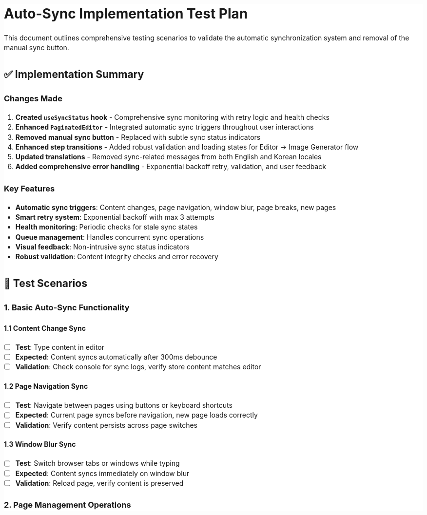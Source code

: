 # Auto-Sync Implementation Test Plan

This document outlines comprehensive testing scenarios to validate the automatic synchronization system and removal of the manual sync button.

## ✅ Implementation Summary

### Changes Made
1. **Created `useSyncStatus` hook** - Comprehensive sync monitoring with retry logic and health checks
2. **Enhanced `PaginatedEditor`** - Integrated automatic sync triggers throughout user interactions
3. **Removed manual sync button** - Replaced with subtle sync status indicators
4. **Enhanced step transitions** - Added robust validation and loading states for Editor → Image Generator flow
5. **Updated translations** - Removed sync-related messages from both English and Korean locales
6. **Added comprehensive error handling** - Exponential backoff retry, validation, and user feedback

### Key Features
- **Automatic sync triggers**: Content changes, page navigation, window blur, page breaks, new pages
- **Smart retry system**: Exponential backoff with max 3 attempts
- **Health monitoring**: Periodic checks for stale sync states
- **Queue management**: Handles concurrent sync operations
- **Visual feedback**: Non-intrusive sync status indicators
- **Robust validation**: Content integrity checks and error recovery

## 🧪 Test Scenarios

### 1. Basic Auto-Sync Functionality

#### 1.1 Content Change Sync
- [ ] **Test**: Type content in editor
- [ ] **Expected**: Content syncs automatically after 300ms debounce
- [ ] **Validation**: Check console for sync logs, verify store content matches editor

#### 1.2 Page Navigation Sync  
- [ ] **Test**: Navigate between pages using buttons or keyboard shortcuts
- [ ] **Expected**: Current page syncs before navigation, new page loads correctly
- [ ] **Validation**: Verify content persists across page switches

#### 1.3 Window Blur Sync
- [ ] **Test**: Switch browser tabs or windows while typing
- [ ] **Expected**: Content syncs immediately on window blur
- [ ] **Validation**: Reload page, verify content is preserved

### 2. Page Management Operations
